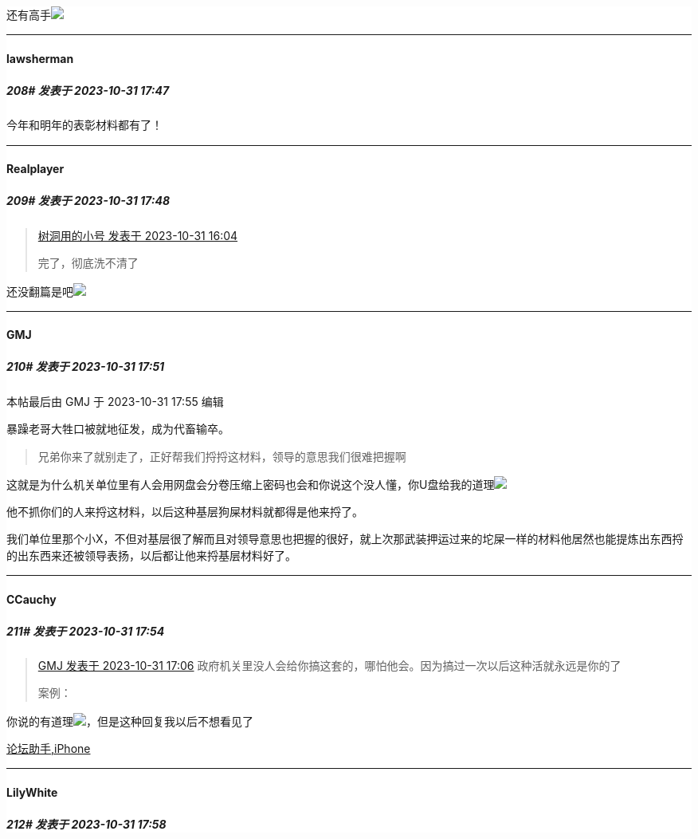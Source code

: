 还有高手<img src="https://static.saraba1st.com/image/smiley/face2017/067.png" referrerpolicy="no-referrer">

*****

####  lawsherman  
##### 208#       发表于 2023-10-31 17:47

今年和明年的表彰材料都有了！

*****

####  Realplayer  
##### 209#       发表于 2023-10-31 17:48

<blockquote><a href="httphttps://bbs.saraba1st.com/2b/forum.php?mod=redirect&amp;goto=findpost&amp;pid=62893265&amp;ptid=2158750" target="_blank">树洞用的小号 发表于 2023-10-31 16:04</a>

完了，彻底洗不清了</blockquote>
还没翻篇是吧<img src="https://static.saraba1st.com/image/smiley/face2017/067.png" referrerpolicy="no-referrer">

*****

####  GMJ  
##### 210#       发表于 2023-10-31 17:51

 本帖最后由 GMJ 于 2023-10-31 17:55 编辑 

暴躁老哥大牲口被就地征发，成为代畜输卒。
 <blockquote>兄弟你来了就别走了，正好帮我们捋捋这材料，领导的意思我们很难把握啊</blockquote>
这就是为什么机关单位里有人会用网盘会分卷压缩上密码也会和你说这个没人懂，你U盘给我的道理<img src="https://static.saraba1st.com/image/smiley/face2017/067.png" referrerpolicy="no-referrer">

他不抓你们的人来捋这材料，以后这种基层狗屎材料就都得是他来捋了。

我们单位里那个小X，不但对基层很了解而且对领导意思也把握的很好，就上次那武装押运过来的坨屎一样的材料他居然也能提炼出东西捋的出东西来还被领导表扬，以后都让他来捋基层材料好了。

*****

####  CCauchy  
##### 211#       发表于 2023-10-31 17:54

<blockquote><a href="httphttps://bbs.saraba1st.com/2b/forum.php?mod=redirect&amp;goto=findpost&amp;pid=62893963&amp;ptid=2158750" target="_blank">GMJ 发表于 2023-10-31 17:06</a>
政府机关里没人会给你搞这套的，哪怕他会。因为搞过一次以后这种活就永远是你的了

案例：</blockquote>
你说的有道理<img src="https://static.saraba1st.com/image/smiley/face2017/048.png" referrerpolicy="no-referrer">，但是这种回复我以后不想看见了

[论坛助手,iPhone](https://bbs.saraba1st.com/2b/forum.php?mod=viewthread&amp;tid=2029836)

*****

####  LilyWhite  
##### 212#       发表于 2023-10-31 17:58
